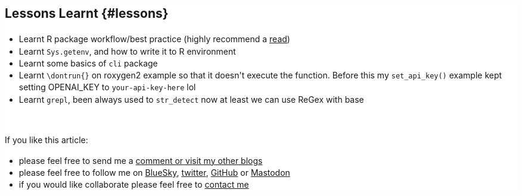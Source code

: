 
## Lessons Learnt {#lessons}
- Learnt R package workflow/best practice (highly recommend a [read](https://r-pkgs.org/))
- Learnt `Sys.getenv`, and how to write it to R environment
- Learnt some basics of `cli` package
- Learnt `\dontrun{}` on roxygen2 example so that it doesn't execute the function. Before this my `set_api_key()` example kept setting OPENAI_KEY to `your-api-key-here` lol
- Learnt `grepl`, been always used to `str_detect` now at least we can use ReGex with base

<br>


If you like this article:
- please feel free to send me a [comment or visit my other blogs](https://www.kenkoonwong.com/blog/)
- please feel free to follow me on [BlueSky](https://bsky.app/profile/kenkoonwong.bsky.social), [twitter](https://twitter.com/kenkoonwong/), [GitHub](https://github.com/kenkoonwong/) or [Mastodon](https://med-mastodon.com/@kenkoonwong)
- if you would like collaborate please feel free to [contact me](https://www.kenkoonwong.com/contact/)


